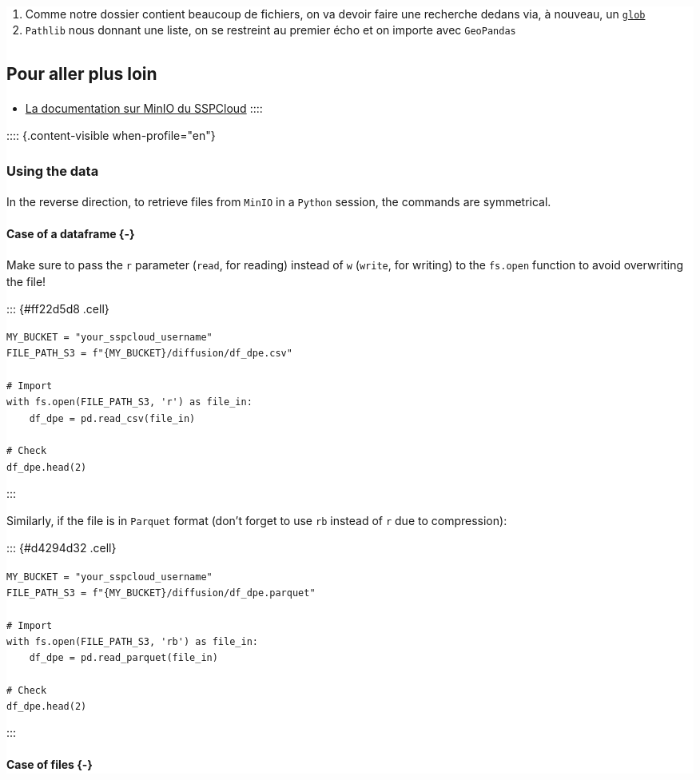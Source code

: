
1. Comme notre dossier contient beaucoup de fichiers, on va devoir faire une recherche dedans via, à nouveau, un [`glob`](https://docs.python.org/fr/3/library/glob.html)
2. `Pathlib` nous donnant une liste, on se restreint au premier écho et on importe avec `GeoPandas`

## Pour aller plus loin

- [La documentation sur MinIO du SSPCloud](https://docs.sspcloud.fr/content/storage.html)
::::

:::: {.content-visible when-profile="en"}
### Using the data

In the reverse direction, to retrieve files from `MinIO` in a `Python` session, the commands are symmetrical.

#### Case of a dataframe {-}

Make sure to pass the `r` parameter (`read`, for reading) instead of `w` (`write`, for writing) to the `fs.open` function to avoid overwriting the file!

::: {#ff22d5d8 .cell}
``` {.python .cell-code}
MY_BUCKET = "your_sspcloud_username"
FILE_PATH_S3 = f"{MY_BUCKET}/diffusion/df_dpe.csv"

# Import
with fs.open(FILE_PATH_S3, 'r') as file_in:
    df_dpe = pd.read_csv(file_in)

# Check
df_dpe.head(2)
```
:::


Similarly, if the file is in `Parquet` format (don’t forget to use `rb` instead of `r` due to compression):

::: {#d4294d32 .cell}
``` {.python .cell-code}
MY_BUCKET = "your_sspcloud_username"
FILE_PATH_S3 = f"{MY_BUCKET}/diffusion/df_dpe.parquet"

# Import
with fs.open(FILE_PATH_S3, 'rb') as file_in:
    df_dpe = pd.read_parquet(file_in)

# Check
df_dpe.head(2)
```
:::


#### Case of files {-}
